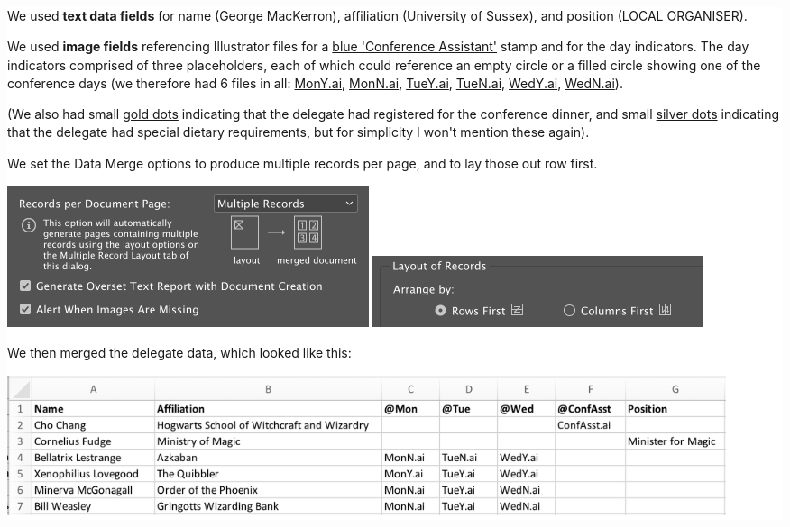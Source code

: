 We used **text data fields** for name (George MacKerron), affiliation (University of Sussex), and position (LOCAL ORGANISER). 

We used **image fields** referencing Illustrator files for a [blue 'Conference Assistant'](ConfAsst.ai) stamp and for the day indicators. The day indicators comprised of three placeholders, each of which could reference an empty circle or a filled circle showing one of the conference days (we therefore had 6 files in all: [MonY.ai](MonY.ai), [MonN.ai](MonN.ai), [TueY.ai](TueY.ai), [TueN.ai](TueN.ai), [WedY.ai](WedY.ai), [WedN.ai](WedN.ai)).

(We also had small [gold dots](GoldDot.ai) indicating that the delegate had registered for the conference dinner, and small [silver dots](SilverDot.ai) indicating that the delegate had special dietary requirements, but for simplicity I won't mention these again).

We set the Data Merge options to produce multiple records per page, and to lay those out row first.

<img src="multiple-records@2x.png" alt="Multiple records settings" width="401" height="157" />

<img src="layout-of-records@2x.png" alt="Record layout settings" width="367" height="79" />

We then merged the delegate [data](delegates-data.txt), which looked like this:

<img src="data@2x.png" alt="Example data" width="797" height="155" />
